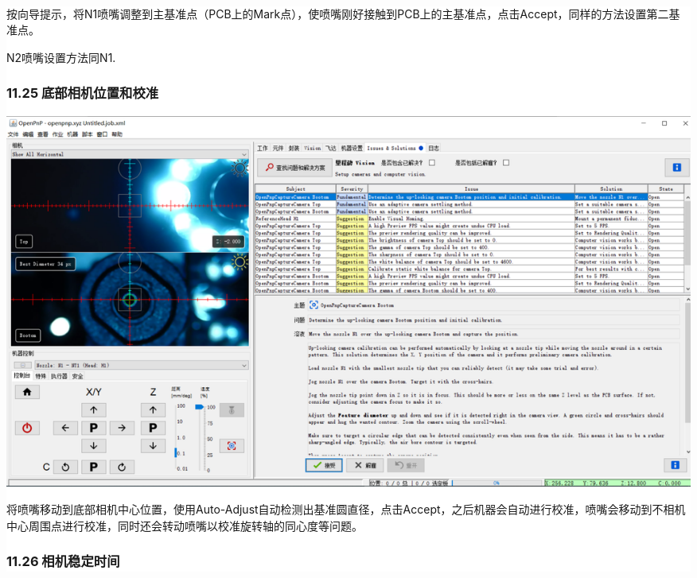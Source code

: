 
按向导提示，将N1喷嘴调整到主基准点（PCB上的Mark点），使喷嘴刚好接触到PCB上的主基准点，点击Accept，同样的方法设置第二基准点。

N2喷嘴设置方法同N1.

### 11.25 底部相机位置和校准

![image-20230226201713888](.assets/底部相机位置和校准.png)

将喷嘴移动到底部相机中心位置，使用Auto-Adjust自动检测出基准圆直径，点击Accept，之后机器会自动进行校准，喷嘴会移动到不相机中心周围点进行校准，同时还会转动喷嘴以校准旋转轴的同心度等问题。

### 11.26 相机稳定时间
